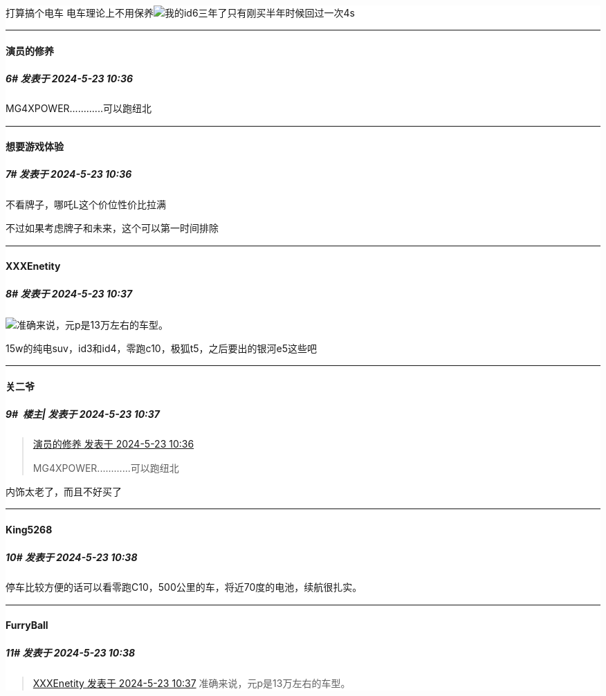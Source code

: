 打算搞个电车</blockquote>
电车理论上不用保养<img src="https://static.saraba1st.com/image/smiley/face2017/067.png" referrerpolicy="no-referrer">我的id6三年了只有刚买半年时候回过一次4s

*****

####  演员的修养  
##### 6#       发表于 2024-5-23 10:36

MG4XPOWER............可以跑纽北

*****

####  想要游戏体验  
##### 7#       发表于 2024-5-23 10:36

不看牌子，哪吒L这个价位性价比拉满

不过如果考虑牌子和未来，这个可以第一时间排除

*****

####  XXXEnetity  
##### 8#       发表于 2024-5-23 10:37

<img src="https://static.saraba1st.com/image/smiley/face2017/067.png" referrerpolicy="no-referrer">准确来说，元p是13万左右的车型。

15w的纯电suv，id3和id4，零跑c10，极狐t5，之后要出的银河e5这些吧

*****

####  关二爷  
##### 9#         楼主| 发表于 2024-5-23 10:37

<blockquote><a href="httphttps://bbs.saraba1st.com/2b/forum.php?mod=redirect&amp;goto=findpost&amp;pid=64972489&amp;ptid=2184489" target="_blank">演员的修养 发表于 2024-5-23 10:36</a>

MG4XPOWER............可以跑纽北</blockquote>
内饰太老了，而且不好买了

*****

####  King5268  
##### 10#       发表于 2024-5-23 10:38

停车比较方便的话可以看零跑C10，500公里的车，将近70度的电池，续航很扎实。

*****

####  FurryBall  
##### 11#       发表于 2024-5-23 10:38

<blockquote><a href="httphttps://bbs.saraba1st.com/2b/forum.php?mod=redirect&amp;goto=findpost&amp;pid=64972496&amp;ptid=2184489" target="_blank">XXXEnetity 发表于 2024-5-23 10:37</a>
准确来说，元p是13万左右的车型。
